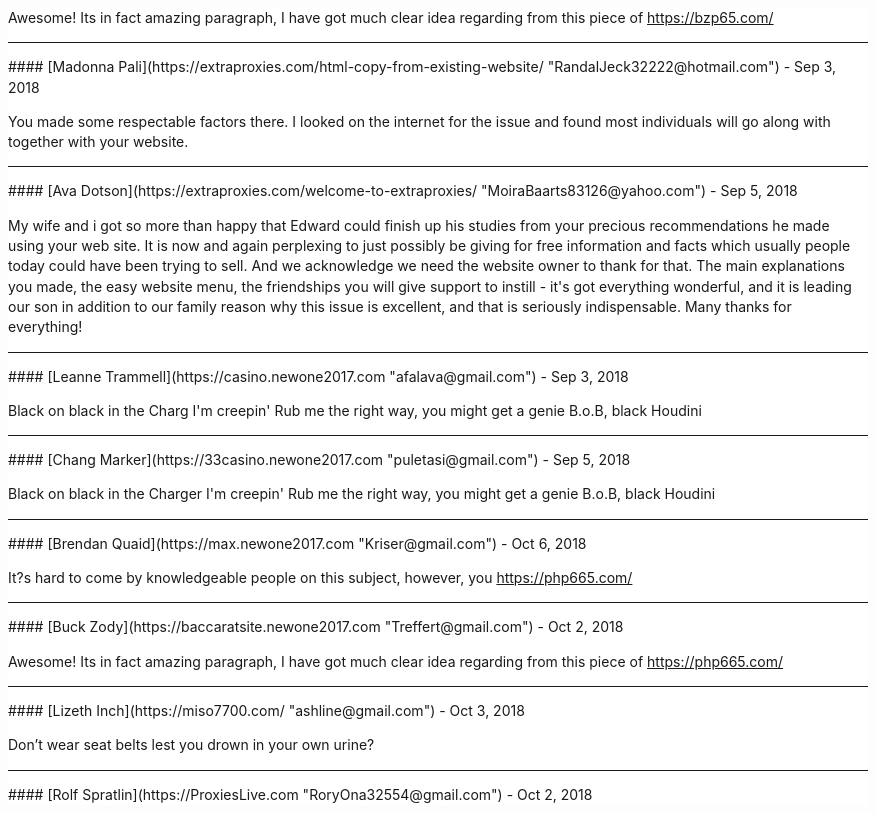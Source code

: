 Awesome! Its in fact amazing paragraph, I have got much clear idea regarding from this piece of https://bzp65.com/
<hr />
#### 
[Madonna Pali](https://extraproxies.com/html-copy-from-existing-website/ "RandalJeck32222@hotmail.com") - <time datetime="2018-09-19 14:24:02">Sep 3, 2018</time>

You made some respectable factors there. I looked on the internet for the issue and found most individuals will go along with together with your website.
<hr />
#### 
[Ava Dotson](https://extraproxies.com/welcome-to-extraproxies/ "MoiraBaarts83126@yahoo.com") - <time datetime="2018-09-21 08:28:17">Sep 5, 2018</time>

My wife and i got so more than happy that Edward could finish up his studies from your precious recommendations he made using your web site. It is now and again perplexing to just possibly be giving for free information and facts which usually people today could have been trying to sell. And we acknowledge we need the website owner to thank for that. The main explanations you made, the easy website menu, the friendships you will give support to instill - it's got everything wonderful, and it is leading our son in addition to our family reason why this issue is excellent, and that is seriously indispensable. Many thanks for everything!
<hr />
#### 
[Leanne Trammell](https://casino.newone2017.com "afalava@gmail.com") - <time datetime="2018-09-26 20:20:49">Sep 3, 2018</time>

Black on black in the Charg I'm creepin' Rub me the right way, you might get a genie B.o.B, black Houdini
<hr />
#### 
[Chang Marker](https://33casino.newone2017.com "puletasi@gmail.com") - <time datetime="2018-09-28 20:50:26">Sep 5, 2018</time>

Black on black in the Charger I'm creepin' Rub me the right way, you might get a genie B.o.B, black Houdini
<hr />
#### 
[Brendan Quaid](https://max.newone2017.com "Kriser@gmail.com") - <time datetime="2018-10-13 05:38:20">Oct 6, 2018</time>

It?s hard to come by knowledgeable people on this subject, however, you https://php665.com/
<hr />
#### 
[Buck Zody](https://baccaratsite.newone2017.com "Treffert@gmail.com") - <time datetime="2018-10-16 05:03:42">Oct 2, 2018</time>

Awesome! Its in fact amazing paragraph, I have got much clear idea regarding from this piece of https://php665.com/
<hr />
#### 
[Lizeth Inch](https://miso7700.com/ "ashline@gmail.com") - <time datetime="2018-10-24 13:14:04">Oct 3, 2018</time>

Don’t wear seat belts lest you drown in your own urine?
<hr />
#### 
[Rolf Spratlin](https://ProxiesLive.com "RoryOna32554@gmail.com") - <time datetime="2018-10-30 23:03:01">Oct 2, 2018</time>
